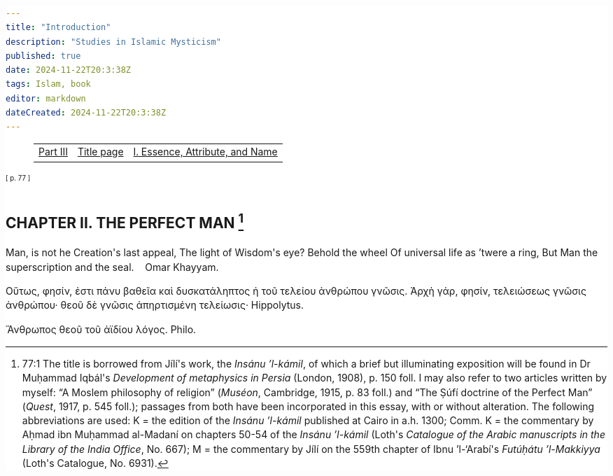```yaml
---
title: "Introduction"
description: "Studies in Islamic Mysticism"
published: true
date: 2024-11-22T20:3:38Z
tags: Islam, book
editor: markdown
dateCreated: 2024-11-22T20:3:38Z
---
```


<figure class="table chapter-navigator">
  <table>
    <tbody>
      <tr>
        <td>
        <a href="/en/book/Islam/Studies_in_Islamic_Mysticism/1_3">
          <span class="mdi mdi-arrow-left-drop-circle"></span><span class="pl-2">Part III</span>
        </a>
        </td>
        <td>
        <a href="/en/book/Islam/Studies_in_Islamic_Mysticism">
          <span class="mdi mdi-book-open-variant"></span><span class="pl-2">Title page</span>
        </a>
        </td>
        <td>
        <a href="/en/book/Islam/Studies_in_Islamic_Mysticism/2_1">
          <span class="pr-2">I. Essence, Attribute, and Name</span><span class="mdi mdi-arrow-right-drop-circle"></span>
        </a>
        </td>
      </tr>
    </tbody>
  </table>
</figure>

<span id="p77"><sup><small>[ p. 77 ]</small></sup></span>

## CHAPTER II. THE PERFECT MAN [^218]

Man, is not he Creation's last appeal,
The light of Wisdom's eye? Behold the wheel
Of universal life as ’twere a ring,
But Man the superscription and the seal.
&nbsp;&nbsp;&nbsp;Omar Khayyam.

Οὕτως, φησίν, ἐστι πάνυ βαθεῖα καὶ δυσκατάληπτος ἡ τοῦ τελείου ἀνθρώπου γνῶσις. Ἀρχὴ γάρ, φησίν, τελειώσεως γνῶσις ἀνθρώπου· θεοῦ δὲ γνῶσις ἀπηρτισμένη τελείωσις· Hippolytus.

Ἄνθρωπος θεοῦ τοῦ ἀϊδίου λόγος. Philo.


[^218]: 77:1 The title is borrowed from Jílí's work, the _Insánu ’l-kámil_, of which a brief but illuminating exposition will be found in Dr Muḥammad Iqbál's _Development of metaphysics in Persia_ (London, 1908), p. 150 foll. I may also refer to two articles written by myself: “A Moslem philosophy of religion” (_Muséon_, Cambridge, 1915, p. 83 foll.) and “The Ṣúfí doctrine of the Perfect Man” (_Quest_, 1917, p. 545 foll.); passages from both have been incorporated in this essay, with or without alteration. The following abbreviations are used: K = the edition of the _Insánu ’l-kámil_ published at Cairo in a.h. 1300; Comm. K = the commentary by Aḥmad ibn Muḥammad al-Madaní on chapters 50-54 of the _Insánu ’l-kámil_ (Loth's _Catalogue of the Arabic manuscripts in the Library of the India Office_, No. 667); M = the commentary by Jílí on the 559th chapter of Ibnu ’l-‘Arabí's _Futúḥátu ’l-Makkiyya_ (Loth's Catalogue, No. 6931).
[^219]: 77:2 In the first chapter of the _Fuṣúṣu ’l-ḥikam_ (Cairo, a.h. 1321) Ibnu ’l-‘Arabí (_ob_. a.d. 1240) says that when God willed that His attributes should be displayed, He created a microcosmic being (_kawn jámi‘_), the Perfect Man, through whom “God's consciousness (_sirr_) is manifested to Himself.” Abú Yazíd al-Bisṭámí (_ob_. a.d. 875) defines “the perfect and complete man” (_al-kámilu ’l-támm_), who after having been invested with Divine attributes becomes unconscious of them (Qushayrí, _Risála_, Cairo, a.h. 1318, p. 140,1. 12 foll.), _i.e._, enters fully into the state of _faná_; but here the term does not bear the peculiar significance attached to it by Ibnu ’l-‘Arabí and Jílí.
[^220]: 79:1 Prof. D. B. Macdonald, _The religious attitude and life in Islam_, p. 163.
[^221]: 79:2 Hujwírí, _Kashf al-Maḥjúb_, p. 228 of my translation.
[^222]: 79:3 Massignon renders, “I am the Creative Truth” (_Kitáb al-Ṭawásín_, p. 175). _Al-Ḥaqq_ is the Creator as opposed to the creatures (_al-khalq_) and this seems to be the meaning in which Ḥalláj understood the term, but it is also applied to God conceived pantheistically as the one permanent reality. Cf. the article “Ḥaḳḳ” by Prof. D. B. Macdonald in _Encycl. of Islam_.
[^223]: 80:1 _Iḥyá_ (Búláq, a.h. 1289), vol. IV, p. 294.
[^224]: 80:2 Massignon, _Kitáb al-Ṭawásín_, p. 129.
[^225]: 80:3 Contrast this with the monistic expression of the same thought by Jílí (K I. 51, 1): “We are the spirit of One, though we dwell by turns in two bodies.” So, too, Jalálu’ddín Rúmí (Divāni Shamsi Tabrīz, p. 153):
[^226]: 81:1 I do not know on what authority Dr Goldziher in his article on Jílí in the _Encycl. of Islam_ (vol. I, p. 46) connects the _nisba_ with Jíl, a village in the district of Baghdád. Jílí calls himself ![](/image/book/Islam/Studies_in_Islamic_Mysticism/08100.jpg) (Loth, Cat. of Arabic MSS. in the India Office Library, p. 182, col. I, l. 7 from foot). He traced his descent to a _sibṭ_ of ‘Abdu ’l-Qádir, _i.e._, to a son of the Shaykh's daughter.
[^227]: 81:2 He mentions (K II. 43, 20 foll.) that in a.h. 790 = a.d. 1388 he was in India at a place named Kúshí, where he conversed with a man under sentence of death for the murder of three notables. The earliest date referring to his stay at Zabíd is a.h. 796=a.d. 1393-4 (K II. 61, 20), and the latest a.h. 805 =A. D. 1402-3 (Loth, _op. cit._ p. 183).
[^228]: 81:3 K I. 6, 4 foll.
[^229]: 81:4 Cf. K I. 63, penult. and foll.
[^230]: 82:1 Jílí often uses logical arguments, but “the paradoxes proved by his logic are really the paradoxes of mysticism, and are the goal which he feels his logic must reach if it is to be in accordance with insight” (Bertrand Russell, “Mysticism and Logic” in the _Hibbert Journal_, vol. XII, No. 4, p. 793).
[^231]: 82:2 K I. 4, 10 foll.
[^232]: 82:3 K I. 39, 20 foll.
[^233]: 82:4 K II. 34, 23 foll. Cf. K I. 8, 6 foll. In the _Futúḥátu ’l-Makkiyya_, ch. 559. Ibnu ’l-‘Arabí likens the Divine Spirit in man to Yúḥ, “which is a name of the sun and refers to God (_al-Ḥaqq_), for He is the light of the heavens and the earth, and Man is a perfect and complete copy of Him” (M 34 a).
[^234]: 82:5 Goldziher in _Encycl. of Islam_. The heavenly man is the _summum genus_, the earthly man the _summa species_ (M 40 a).
[^235]: 82:6 This doctrine is called “the unity of Being” (_waḥdatu ’l-wujúd_).
[^236]: 83:1 K I. 20, 23 foll.
[^237]: 83:2 _Fuṣúṣ_ (Cairo, a.h. 1312), 29, 78, 181, etc.
[^238]: 86:1 See Bousset, _Hauptprobleme der Gnosis_, p. 160 foll.
[^239]: 86:2 K I. 10, 21 fol.
[^240]: 87:1 See 
[^241]: 87:2 K I. ii, i foll.
[^242]: 87:3 So in the pseudo-Clementine writings Adam or Christ, the true prophet and perfect incarnation of the Divine spirit, is represented as manifesting himself personally in a whole series of subsequent bearers of Revelation. Bousset, _op. cit._ p. 172, quotes the following passages: “nam et ipse verus propheta ab initio mundi per saeculum currens festinat ad requiem,” and “Christus, qui ab initio et semper erat, per singulas quasque generationes piis latenter licet semper tamen aderat.” On the transmission of the Light of Mohammed see Goldziher's article cited in the next note.
[^243]: 87:4 An excellent survey of the doctrine concerning the pre-existence of Mohammed, of the consequences drawn from it, and of the sources from which it was derived, will be found in Goldziher's _Neuplatonische und gnostische Elemente im Hadīṯ_ (_Zeitschrift für Assyriologie_, vol. 22, p. 317 foll.).
[^244]: 88:1 Borrowed from St John, ch. xiv. _v_. 9.
[^245]: 88:2 Jílí declares that wherever in his writings the expression “the Perfect Man” is used absolutely, it refers to Mohammed (K II. 59, 6).
[^246]: 88:3 See Appendix II.